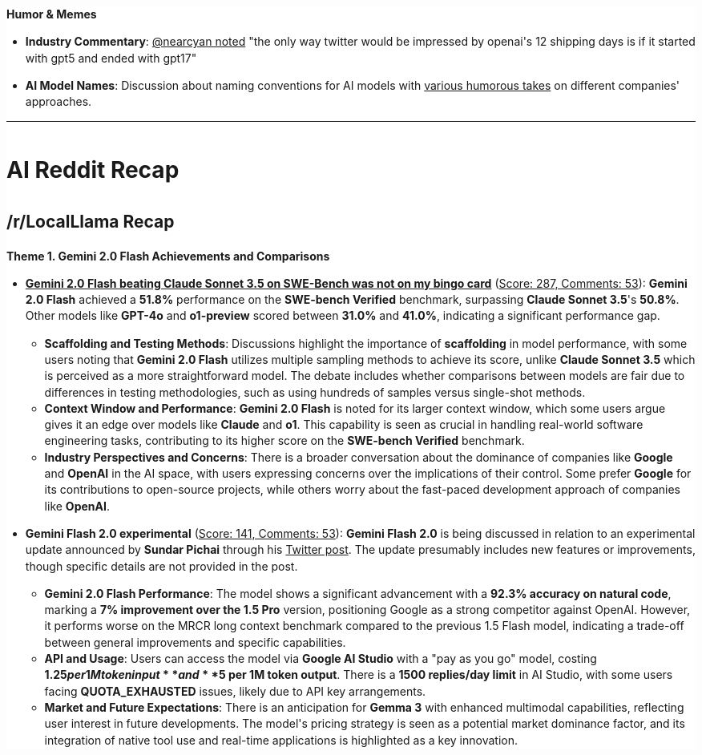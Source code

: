 **Humor & Memes**

- **Industry Commentary**: [@nearcyan noted](https://twitter.com/nearcyan/status/1866931118521581822) "the only way twitter would be impressed by openai's 12 shipping days is if it started with gpt5 and ended with gpt17"

- **AI Model Names**: Discussion about naming conventions for AI models with [various humorous takes](https://twitter.com/nearcyan/status/1866939351592210573) on different companies' approaches.

---

# AI Reddit Recap

## /r/LocalLlama Recap

**Theme 1. Gemini 2.0 Flash Achievements and Comparisons**

- **[Gemini 2.0 Flash beating Claude Sonnet 3.5 on SWE-Bench was not on my bingo card](https://i.redd.it/xn57o94tw96e1.png)** ([Score: 287, Comments: 53](https://reddit.com/r/LocalLLaMA/comments/1hc276t/gemini_20_flash_beating_claude_sonnet_35_on/)): **Gemini 2.0 Flash** achieved a **51.8%** performance on the **SWE-bench Verified** benchmark, surpassing **Claude Sonnet 3.5**'s **50.8%**. Other models like **GPT-4o** and **o1-preview** scored between **31.0%** and **41.0%**, indicating a significant performance gap.
  - **Scaffolding and Testing Methods**: Discussions highlight the importance of **scaffolding** in model performance, with some users noting that **Gemini 2.0 Flash** utilizes multiple sampling methods to achieve its score, unlike **Claude Sonnet 3.5** which is perceived as a more straightforward model. The debate includes whether comparisons between models are fair due to differences in testing methodologies, such as using hundreds of samples versus single-shot methods.
  - **Context Window and Performance**: **Gemini 2.0 Flash** is noted for its larger context window, which some users argue gives it an edge over models like **Claude** and **o1**. This capability is seen as crucial in handling real-world software engineering tasks, contributing to its higher score on the **SWE-bench Verified** benchmark.
  - **Industry Perspectives and Concerns**: There is a broader conversation about the dominance of companies like **Google** and **OpenAI** in the AI space, with users expressing concerns over the implications of their control. Some prefer **Google** for its contributions to open-source projects, while others worry about the fast-paced development approach of companies like **OpenAI**.


- **Gemini Flash 2.0 experimental** ([Score: 141, Comments: 53](https://reddit.com/r/LocalLLaMA/comments/1hbw529/gemini_flash_20_experimental/)): **Gemini Flash 2.0** is being discussed in relation to an experimental update announced by **Sundar Pichai** through his [Twitter post](https://x.com/sundarpichai/status/1866868228141597034?s=46). The update presumably includes new features or improvements, though specific details are not provided in the post.
  - **Gemini 2.0 Flash Performance**: The model shows a significant advancement with a **92.3% accuracy on natural code**, marking a **7% improvement over the 1.5 Pro** version, positioning Google as a strong competitor against OpenAI. However, it performs worse on the MRCR long context benchmark compared to the previous 1.5 Flash model, indicating a trade-off between general improvements and specific capabilities.
  - **API and Usage**: Users can access the model via **Google AI Studio** with a "pay as you go" model, costing **$1.25 per 1M token input** and **$5 per 1M token output**. There is a **1500 replies/day limit** in AI Studio, with some users facing **QUOTA_EXHAUSTED** issues, likely due to API key arrangements.
  - **Market and Future Expectations**: There is an anticipation for **Gemma 3** with enhanced multimodal capabilities, reflecting user interest in future developments. The model's pricing strategy is seen as a potential market dominance factor, and its integration of native tool use and real-time applications is highlighted as a key innovation.
